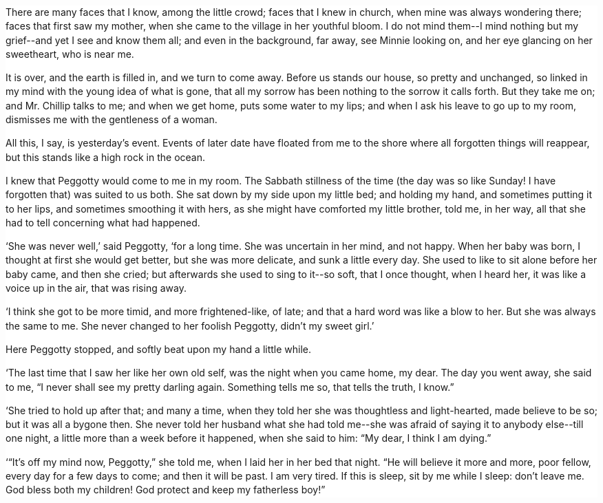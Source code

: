 There are many faces that I know, among the little crowd; faces that I
knew in church, when mine was always wondering there; faces that first
saw my mother, when she came to the village in her youthful bloom. I do
not mind them--I mind nothing but my grief--and yet I see and know them
all; and even in the background, far away, see Minnie looking on, and
her eye glancing on her sweetheart, who is near me.

It is over, and the earth is filled in, and we turn to come away. Before
us stands our house, so pretty and unchanged, so linked in my mind with
the young idea of what is gone, that all my sorrow has been nothing to
the sorrow it calls forth. But they take me on; and Mr. Chillip talks to
me; and when we get home, puts some water to my lips; and when I ask his
leave to go up to my room, dismisses me with the gentleness of a woman.

All this, I say, is yesterday’s event. Events of later date have floated
from me to the shore where all forgotten things will reappear, but this
stands like a high rock in the ocean.

I knew that Peggotty would come to me in my room. The Sabbath stillness
of the time (the day was so like Sunday! I have forgotten that) was
suited to us both. She sat down by my side upon my little bed; and
holding my hand, and sometimes putting it to her lips, and sometimes
smoothing it with hers, as she might have comforted my little brother,
told me, in her way, all that she had to tell concerning what had
happened.

‘She was never well,’ said Peggotty, ‘for a long time. She was uncertain
in her mind, and not happy. When her baby was born, I thought at first
she would get better, but she was more delicate, and sunk a little every
day. She used to like to sit alone before her baby came, and then she
cried; but afterwards she used to sing to it--so soft, that I once
thought, when I heard her, it was like a voice up in the air, that was
rising away.

‘I think she got to be more timid, and more frightened-like, of late;
and that a hard word was like a blow to her. But she was always the same
to me. She never changed to her foolish Peggotty, didn’t my sweet girl.’

Here Peggotty stopped, and softly beat upon my hand a little while.

‘The last time that I saw her like her own old self, was the night when
you came home, my dear. The day you went away, she said to me, “I never
shall see my pretty darling again. Something tells me so, that tells the
truth, I know.”

‘She tried to hold up after that; and many a time, when they told her
she was thoughtless and light-hearted, made believe to be so; but it was
all a bygone then. She never told her husband what she had told me--she
was afraid of saying it to anybody else--till one night, a little more
than a week before it happened, when she said to him: “My dear, I think
I am dying.”

‘“It’s off my mind now, Peggotty,” she told me, when I laid her in her
bed that night. “He will believe it more and more, poor fellow, every
day for a few days to come; and then it will be past. I am very tired.
If this is sleep, sit by me while I sleep: don’t leave me. God bless
both my children! God protect and keep my fatherless boy!”
